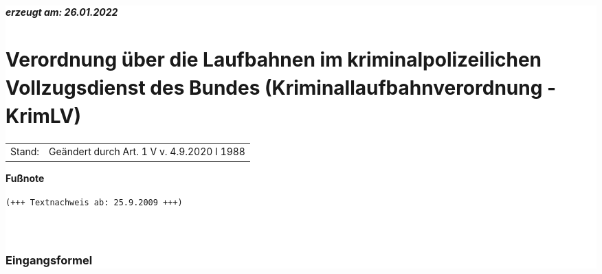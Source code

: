 <td colspan="2">

  
  

##### erzeugt am: 26.01.2022

</td>

</tr>

</table>

<span id="BJNR304200009.html"></span>

# Verordnung über die Laufbahnen im kriminalpolizeilichen Vollzugsdienst des Bundes (Kriminallaufbahnverordnung - KrimLV)

<div>

<div class="jnhtml">

|        |                                            |
| ------ | ------------------------------------------ |
| Stand: | Geändert durch Art. 1 V v. 4.9.2020 I 1988 |

</div>

</div>

<div>

  
**Fußnote**

<div class="jnhtml">

<div>

<div class="jurAbsatz">

  

``` 
(+++ Textnachweis ab: 25.9.2009 +++)

 
```

</div>

</div>

</div>

</div>

<span id="BJNR304200009BJNE000100000.html"></span>

### Eingangsformel  
